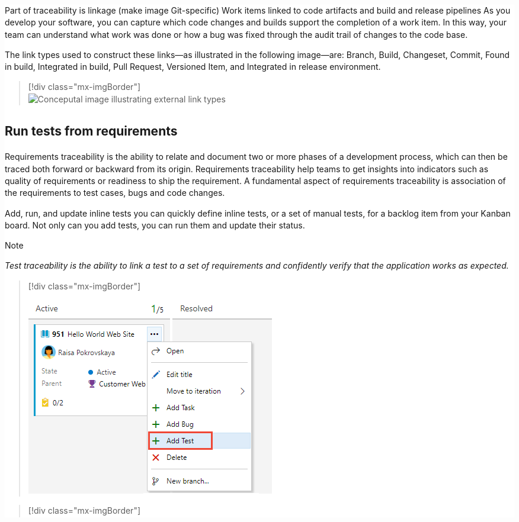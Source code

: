 
Part of traceability is linkage (make image Git-specific) 
Work items linked to code artifacts and build and release pipelines
As you develop your software, you can capture which code changes and builds support the completion of a work item. In this way, your team can understand what work was done or how a bug was fixed through the audit trail of changes to the code base.

The link types used to construct these links—as illustrated in the following image—are: Branch, Build, Changeset, Commit, Found in build, Integrated in build, Pull Request, Versioned Item, and Integrated in release environment.
> [!div class="mx-imgBorder"]  
> ![Conceputal image illustrating external link types](/azure/devops/boards/queries/media/link-tracking-artifact-to-artifact-link-types.png)   


## Run tests from requirements 
Requirements traceability is the ability to relate and document two or more phases of a development process, which can then be traced both forward or backward from its origin. Requirements traceability help teams to get insights into indicators such as quality of requirements or readiness to ship the requirement. A fundamental aspect of requirements traceability is association of the requirements to test cases, bugs and code changes.

Add, run, and update inline tests
you can quickly define inline tests, or a set of manual tests, for a backlog item from your Kanban board. Not only can you add tests, you can run them and update their status. 

> [!NOTE]
> *Test traceability is the ability to link a test to a set of requirements and confidently verify that the application works as expected.*


> [!div class="mx-imgBorder"]  
> ![Screenshot of Kanban board card, menu, choose Add test option.](media/traceability/board-card-menu-add-test.png)   

> [!div class="mx-imgBorder"]  